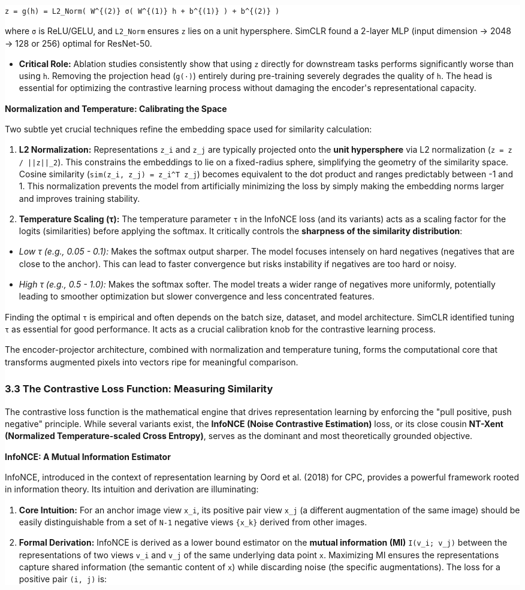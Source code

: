 `z = g(h) = L2_Norm( W^{(2)} σ( W^{(1)} h + b^{(1)} ) + b^{(2)} )`

where `σ` is ReLU/GELU, and `L2_Norm` ensures `z` lies on a unit hypersphere. SimCLR found a 2-layer MLP (input dimension → 2048 → 128 or 256) optimal for ResNet-50.

*   **Critical Role:** Ablation studies consistently show that using `z` directly for downstream tasks performs significantly worse than using `h`. Removing the projection head (`g(·)`) entirely during pre-training severely degrades the quality of `h`. The head is essential for optimizing the contrastive learning process without damaging the encoder's representational capacity.

**Normalization and Temperature: Calibrating the Space**

Two subtle yet crucial techniques refine the embedding space used for similarity calculation:

1.  **L2 Normalization:** Representations `z_i` and `z_j` are typically projected onto the **unit hypersphere** via L2 normalization (`z = z / ||z||_2`). This constrains the embeddings to lie on a fixed-radius sphere, simplifying the geometry of the similarity space. Cosine similarity (`sim(z_i, z_j) = z_i^T z_j`) becomes equivalent to the dot product and ranges predictably between -1 and 1. This normalization prevents the model from artificially minimizing the loss by simply making the embedding norms larger and improves training stability.

2.  **Temperature Scaling (τ):** The temperature parameter `τ` in the InfoNCE loss (and its variants) acts as a scaling factor for the logits (similarities) before applying the softmax. It critically controls the **sharpness of the similarity distribution**:

*   *Low τ (e.g., 0.05 - 0.1):* Makes the softmax output sharper. The model focuses intensely on hard negatives (negatives that are close to the anchor). This can lead to faster convergence but risks instability if negatives are too hard or noisy.

*   *High τ (e.g., 0.5 - 1.0):* Makes the softmax softer. The model treats a wider range of negatives more uniformly, potentially leading to smoother optimization but slower convergence and less concentrated features.

Finding the optimal `τ` is empirical and often depends on the batch size, dataset, and model architecture. SimCLR identified tuning `τ` as essential for good performance. It acts as a crucial calibration knob for the contrastive learning process.

The encoder-projector architecture, combined with normalization and temperature tuning, forms the computational core that transforms augmented pixels into vectors ripe for meaningful comparison.

### 3.3 The Contrastive Loss Function: Measuring Similarity

The contrastive loss function is the mathematical engine that drives representation learning by enforcing the "pull positive, push negative" principle. While several variants exist, the **InfoNCE (Noise Contrastive Estimation)** loss, or its close cousin **NT-Xent (Normalized Temperature-scaled Cross Entropy)**, serves as the dominant and most theoretically grounded objective.

**InfoNCE: A Mutual Information Estimator**

InfoNCE, introduced in the context of representation learning by Oord et al. (2018) for CPC, provides a powerful framework rooted in information theory. Its intuition and derivation are illuminating:

1.  **Core Intuition:** For an anchor image view `x_i`, its positive pair view `x_j` (a different augmentation of the same image) should be easily distinguishable from a set of `N-1` negative views `{x_k}` derived from other images.

2.  **Formal Derivation:** InfoNCE is derived as a lower bound estimator on the **mutual information (MI)** `I(v_i; v_j)` between the representations of two views `v_i` and `v_j` of the same underlying data point `x`. Maximizing MI ensures the representations capture shared information (the semantic content of `x`) while discarding noise (the specific augmentations). The loss for a positive pair `(i, j)` is:
